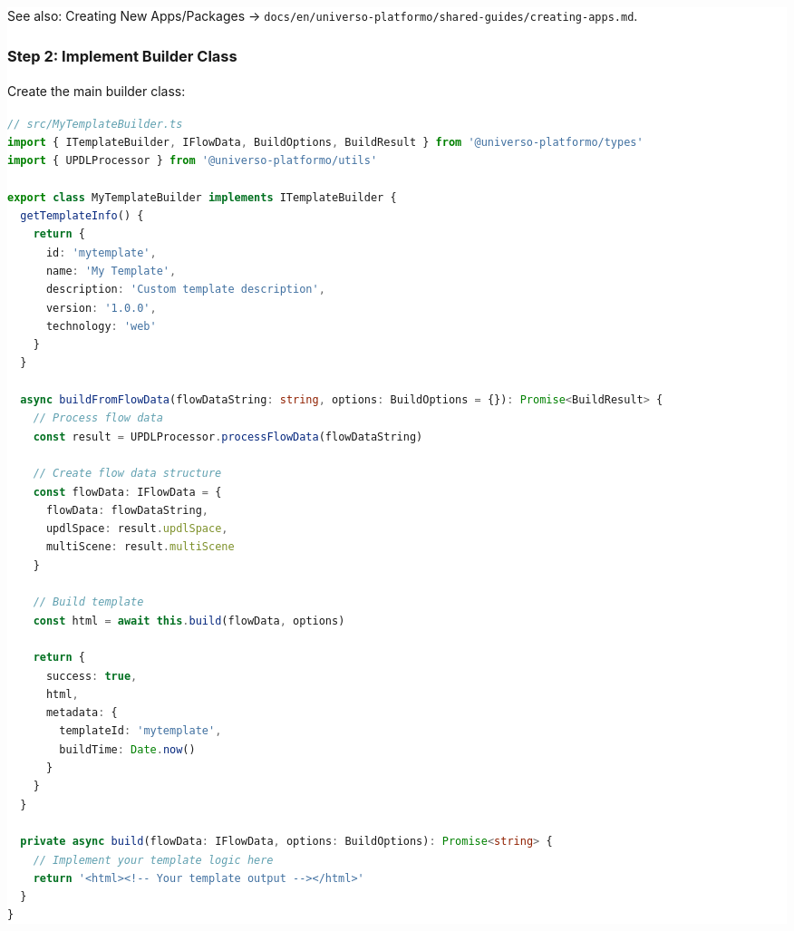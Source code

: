 See also: Creating New Apps/Packages → `docs/en/universo-platformo/shared-guides/creating-apps.md`.

### Step 2: Implement Builder Class

Create the main builder class:

```typescript
// src/MyTemplateBuilder.ts
import { ITemplateBuilder, IFlowData, BuildOptions, BuildResult } from '@universo-platformo/types'
import { UPDLProcessor } from '@universo-platformo/utils'

export class MyTemplateBuilder implements ITemplateBuilder {
  getTemplateInfo() {
    return {
      id: 'mytemplate',
      name: 'My Template',
      description: 'Custom template description',
      version: '1.0.0',
      technology: 'web'
    }
  }

  async buildFromFlowData(flowDataString: string, options: BuildOptions = {}): Promise<BuildResult> {
    // Process flow data
    const result = UPDLProcessor.processFlowData(flowDataString)
    
    // Create flow data structure
    const flowData: IFlowData = {
      flowData: flowDataString,
      updlSpace: result.updlSpace,
      multiScene: result.multiScene
    }
    
    // Build template
    const html = await this.build(flowData, options)
    
    return {
      success: true,
      html,
      metadata: {
        templateId: 'mytemplate',
        buildTime: Date.now()
      }
    }
  }

  private async build(flowData: IFlowData, options: BuildOptions): Promise<string> {
    // Implement your template logic here
    return '<html><!-- Your template output --></html>'
  }
}
```
